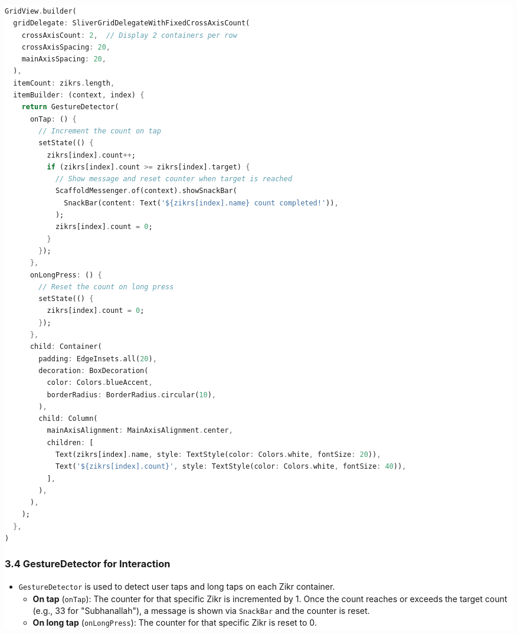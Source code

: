 ```dart
GridView.builder(
  gridDelegate: SliverGridDelegateWithFixedCrossAxisCount(
    crossAxisCount: 2,  // Display 2 containers per row
    crossAxisSpacing: 20,
    mainAxisSpacing: 20,
  ),
  itemCount: zikrs.length,
  itemBuilder: (context, index) {
    return GestureDetector(
      onTap: () {
        // Increment the count on tap
        setState(() {
          zikrs[index].count++;
          if (zikrs[index].count >= zikrs[index].target) {
            // Show message and reset counter when target is reached
            ScaffoldMessenger.of(context).showSnackBar(
              SnackBar(content: Text('${zikrs[index].name} count completed!')),
            );
            zikrs[index].count = 0;
          }
        });
      },
      onLongPress: () {
        // Reset the count on long press
        setState(() {
          zikrs[index].count = 0;
        });
      },
      child: Container(
        padding: EdgeInsets.all(20),
        decoration: BoxDecoration(
          color: Colors.blueAccent,
          borderRadius: BorderRadius.circular(10),
        ),
        child: Column(
          mainAxisAlignment: MainAxisAlignment.center,
          children: [
            Text(zikrs[index].name, style: TextStyle(color: Colors.white, fontSize: 20)),
            Text('${zikrs[index].count}', style: TextStyle(color: Colors.white, fontSize: 40)),
          ],
        ),
      ),
    );
  },
)
```

### 3.4 **GestureDetector for Interaction**
- `GestureDetector` is used to detect user taps and long taps on each Zikr container.
  - **On tap** (`onTap`): The counter for that specific Zikr is incremented by 1. Once the count reaches or exceeds the target count (e.g., 33 for "Subhanallah"), a message is shown via `SnackBar` and the counter is reset.
  - **On long tap** (`onLongPress`): The counter for that specific Zikr is reset to 0.
